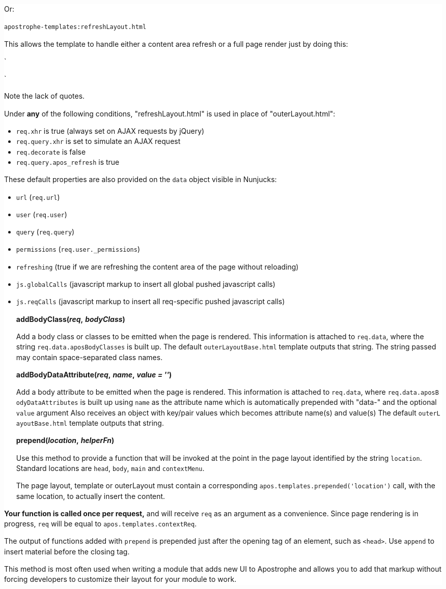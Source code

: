 Or:

`apostrophe-templates:refreshLayout.html`

This allows the template to handle either a content area refresh or a full page render just by doing this:

\`

\`

Note the lack of quotes.

Under **any** of the following conditions, "refreshLayout.html" is used in place of "outerLayout.html":

* `req.xhr` is true \(always set on AJAX requests by jQuery\)
* `req.query.xhr` is set to simulate an AJAX request
* `req.decorate` is false
* `req.query.apos_refresh` is true

These default properties are also provided on the `data` object visible in Nunjucks:

* `url` \(`req.url`\)
* `user` \(`req.user`\)
* `query` \(`req.query`\)
* `permissions` \(`req.user._permissions`\)
* `refreshing` \(true if we are refreshing the content area of the page without reloading\)
* `js.globalCalls` \(javascript markup to insert all global pushed javascript calls\)
* `js.reqCalls` \(javascript markup to insert all req-specific pushed javascript calls\)

  **addBodyClass\(**_**req**_**,** _**bodyClass**_**\)**

  Add a body class or classes to be emitted when the page is rendered. This information is attached to `req.data`, where the string `req.data.aposBodyClasses` is built up. The default `outerLayoutBase.html` template outputs that string. The string passed may contain space-separated class names.

  **addBodyDataAttribute\(**_**req**_**,** _**name**_**,** _**value = ''**_**\)**

  Add a body attribute to be emitted when the page is rendered. This information is attached to `req.data`, where `req.data.aposBodyDataAttributes` is built up using `name` as the attribute name which is automatically prepended with "data-" and the optional `value` argument Also receives an object with key/pair values which becomes attribute name\(s\) and value\(s\) The default `outerLayoutBase.html` template outputs that string.

  **prepend\(**_**location**_**,** _**helperFn**_**\)**

  Use this method to provide a function that will be invoked at the point in the page layout identified by the string `location`. Standard locations are `head`, `body`, `main` and `contextMenu`.

  The page layout, template or outerLayout must contain a corresponding `apos.templates.prepended('location')` call, with the same location, to actually insert the content.

**Your function is called once per request,** and will receive `req` as an argument as a convenience. Since page rendering is in progress, `req` will be equal to `apos.templates.contextReq`.

The output of functions added with `prepend` is prepended just after the opening tag of an element, such as `<head>`. Use `append` to insert material before the closing tag.

This method is most often used when writing a module that adds new UI to Apostrophe and allows you to add that markup without forcing developers to customize their layout for your module to work.
